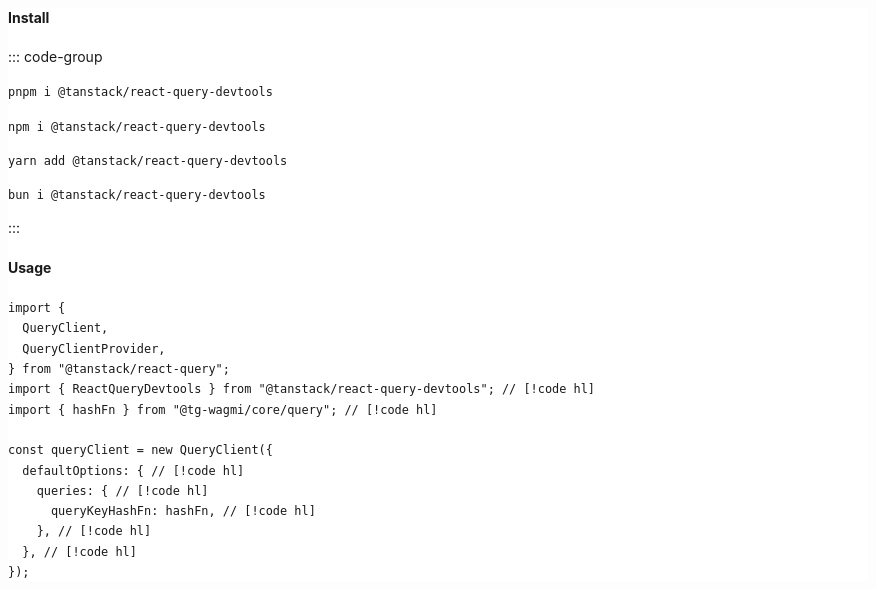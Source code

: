#### Install

::: code-group
```bash [pnpm]
pnpm i @tanstack/react-query-devtools
```

```bash [npm]
npm i @tanstack/react-query-devtools
```

```bash [yarn]
yarn add @tanstack/react-query-devtools
```

```bash [bun]
bun i @tanstack/react-query-devtools
```
:::

#### Usage

```tsx
import {
  QueryClient,
  QueryClientProvider,
} from "@tanstack/react-query";
import { ReactQueryDevtools } from "@tanstack/react-query-devtools"; // [!code hl]
import { hashFn } from "@tg-wagmi/core/query"; // [!code hl]

const queryClient = new QueryClient({
  defaultOptions: { // [!code hl]
    queries: { // [!code hl]
      queryKeyHashFn: hashFn, // [!code hl]
    }, // [!code hl]
  }, // [!code hl]
});
```
